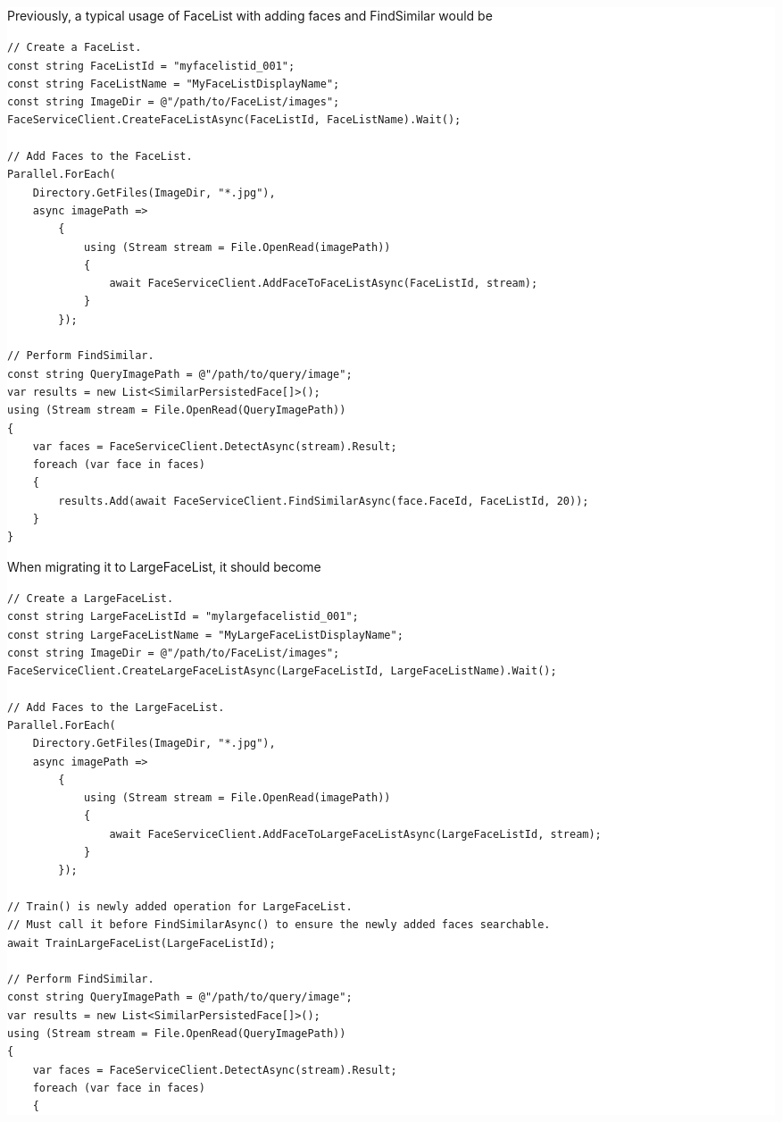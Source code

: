 Previously, a typical usage of FaceList with adding faces and FindSimilar would be

```CSharp
// Create a FaceList.
const string FaceListId = "myfacelistid_001";
const string FaceListName = "MyFaceListDisplayName";
const string ImageDir = @"/path/to/FaceList/images";
FaceServiceClient.CreateFaceListAsync(FaceListId, FaceListName).Wait();

// Add Faces to the FaceList.
Parallel.ForEach(
    Directory.GetFiles(ImageDir, "*.jpg"),
    async imagePath =>
        {
            using (Stream stream = File.OpenRead(imagePath))
            {
                await FaceServiceClient.AddFaceToFaceListAsync(FaceListId, stream);
            }
        });

// Perform FindSimilar.
const string QueryImagePath = @"/path/to/query/image";
var results = new List<SimilarPersistedFace[]>();
using (Stream stream = File.OpenRead(QueryImagePath))
{
    var faces = FaceServiceClient.DetectAsync(stream).Result;
    foreach (var face in faces)
    {
        results.Add(await FaceServiceClient.FindSimilarAsync(face.FaceId, FaceListId, 20));
    }
}
```

When migrating it to LargeFaceList, it should become

```CSharp
// Create a LargeFaceList.
const string LargeFaceListId = "mylargefacelistid_001";
const string LargeFaceListName = "MyLargeFaceListDisplayName";
const string ImageDir = @"/path/to/FaceList/images";
FaceServiceClient.CreateLargeFaceListAsync(LargeFaceListId, LargeFaceListName).Wait();

// Add Faces to the LargeFaceList.
Parallel.ForEach(
    Directory.GetFiles(ImageDir, "*.jpg"),
    async imagePath =>
        {
            using (Stream stream = File.OpenRead(imagePath))
            {
                await FaceServiceClient.AddFaceToLargeFaceListAsync(LargeFaceListId, stream);
            }
        });

// Train() is newly added operation for LargeFaceList.
// Must call it before FindSimilarAsync() to ensure the newly added faces searchable.
await TrainLargeFaceList(LargeFaceListId);

// Perform FindSimilar.
const string QueryImagePath = @"/path/to/query/image";
var results = new List<SimilarPersistedFace[]>();
using (Stream stream = File.OpenRead(QueryImagePath))
{
    var faces = FaceServiceClient.DetectAsync(stream).Result;
    foreach (var face in faces)
    {
```